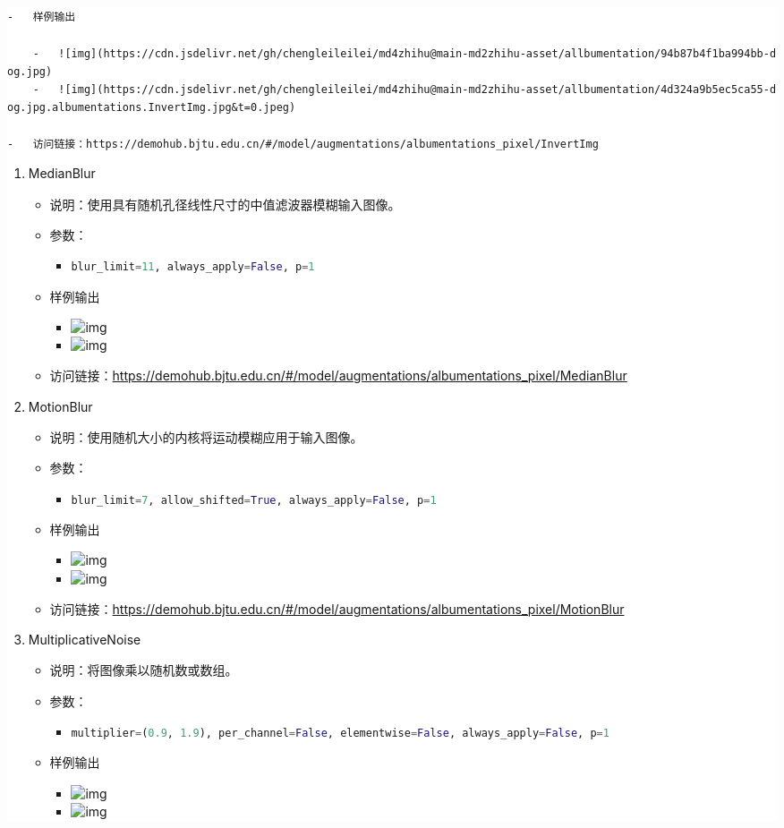     -   样例输出

        -   ![img](https://cdn.jsdelivr.net/gh/chengleileilei/md4zhihu@main-md2zhihu-asset/allbumentation/94b87b4f1ba994bb-dog.jpg)
        -   ![img](https://cdn.jsdelivr.net/gh/chengleileilei/md4zhihu@main-md2zhihu-asset/allbumentation/4d324a9b5ec5ca55-dog.jpg.albumentations.InvertImg.jpg&t=0.jpeg)

    -   访问链接：https://demohub.bjtu.edu.cn/#/model/augmentations/albumentations_pixel/InvertImg

1.  MedianBlur

    -   说明：使用具有随机孔径线性尺寸的中值滤波器模糊输入图像。

    -   参数：

        -   ```python
            blur_limit=11, always_apply=False, p=1
            ```

    -   样例输出

        -   ![img](https://cdn.jsdelivr.net/gh/chengleileilei/md4zhihu@main-md2zhihu-asset/allbumentation/94b87b4f1ba994bb-dog.jpg)
        -   ![img](https://cdn.jsdelivr.net/gh/chengleileilei/md4zhihu@main-md2zhihu-asset/allbumentation/eff811a4b1377474-dog.jpg.albumentations.MedianBlur.jpg&t=0.jpeg)

    -   访问链接：https://demohub.bjtu.edu.cn/#/model/augmentations/albumentations_pixel/MedianBlur

1.  MotionBlur

    -   说明：使用随机大小的内核将运动模糊应用于输入图像。

    -   参数：

        -   ```python
            blur_limit=7, allow_shifted=True, always_apply=False, p=1
            ```

    -   样例输出

        -   ![img](https://cdn.jsdelivr.net/gh/chengleileilei/md4zhihu@main-md2zhihu-asset/allbumentation/94b87b4f1ba994bb-dog.jpg)
        -   ![img](https://cdn.jsdelivr.net/gh/chengleileilei/md4zhihu@main-md2zhihu-asset/allbumentation/a9206b3cc3aa35b3-dog.jpg.albumentations.MotionBlur.jpg&t=0.jpeg)

    -   访问链接：https://demohub.bjtu.edu.cn/#/model/augmentations/albumentations_pixel/MotionBlur

1.  MultiplicativeNoise

    -   说明：将图像乘以随机数或数组。

    -   参数：

        -   ```python
            multiplier=(0.9, 1.9), per_channel=False, elementwise=False, always_apply=False, p=1
            ```

    -   样例输出

        -   ![img](https://cdn.jsdelivr.net/gh/chengleileilei/md4zhihu@main-md2zhihu-asset/allbumentation/94b87b4f1ba994bb-dog.jpg)
        -   ![img](https://cdn.jsdelivr.net/gh/chengleileilei/md4zhihu@main-md2zhihu-asset/allbumentation/789599777c91610f-dog.jpg.albumentations.MultiplicativeNoise.jpg&t=0.jpeg)
